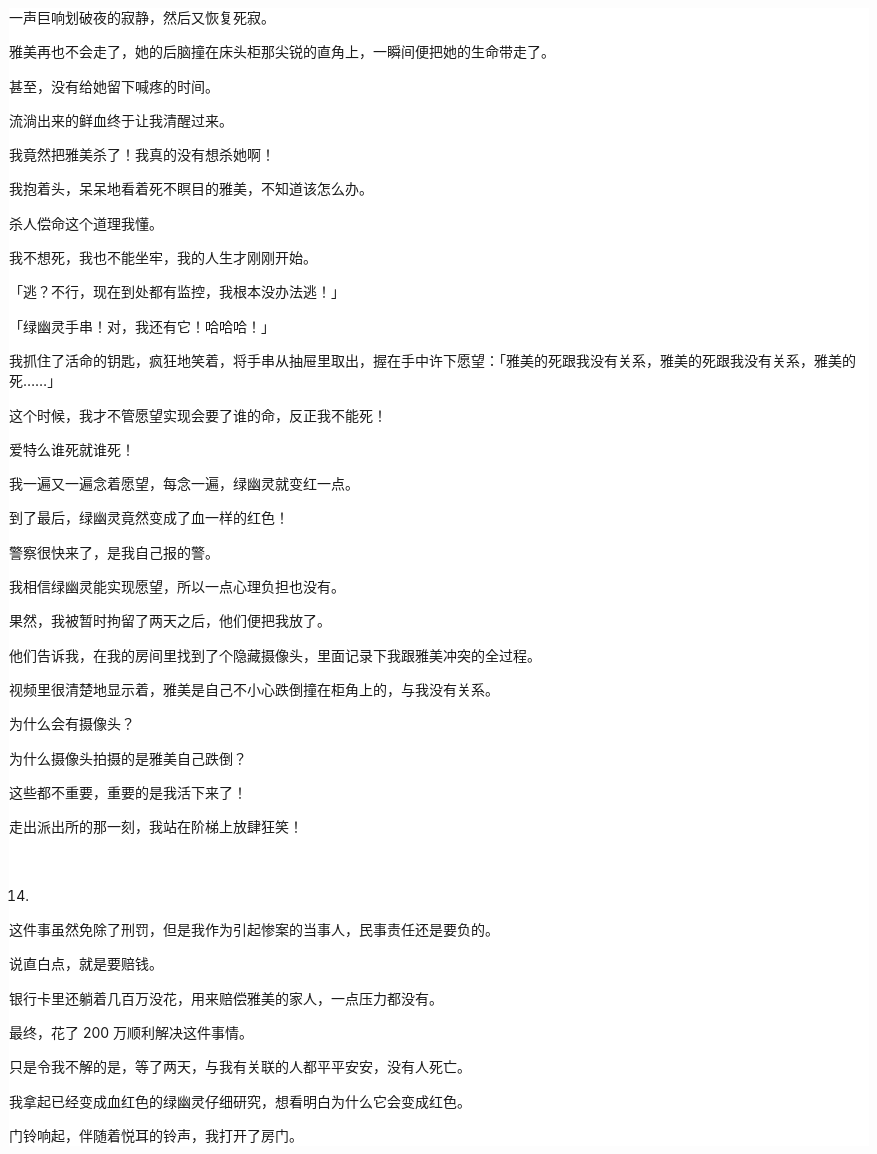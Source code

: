 一声巨响划破夜的寂静，然后又恢复死寂。

雅美再也不会走了，她的后脑撞在床头柜那尖锐的直角上，一瞬间便把她的生命带走了。

甚至，没有给她留下喊疼的时间。

流淌出来的鲜血终于让我清醒过来。

我竟然把雅美杀了！我真的没有想杀她啊！

我抱着头，呆呆地看着死不瞑目的雅美，不知道该怎么办。

杀人偿命这个道理我懂。

我不想死，我也不能坐牢，我的人生才刚刚开始。

「逃？不行，现在到处都有监控，我根本没办法逃！」

「绿幽灵手串！对，我还有它！哈哈哈！」

我抓住了活命的钥匙，疯狂地笑着，将手串从抽屉里取出，握在手中许下愿望：「雅美的死跟我没有关系，雅美的死跟我没有关系，雅美的死……」

这个时候，我才不管愿望实现会要了谁的命，反正我不能死！

爱特么谁死就谁死！

我一遍又一遍念着愿望，每念一遍，绿幽灵就变红一点。

到了最后，绿幽灵竟然变成了血一样的红色！

警察很快来了，是我自己报的警。

我相信绿幽灵能实现愿望，所以一点心理负担也没有。

果然，我被暂时拘留了两天之后，他们便把我放了。

他们告诉我，在我的房间里找到了个隐藏摄像头，里面记录下我跟雅美冲突的全过程。

视频里很清楚地显示着，雅美是自己不小心跌倒撞在柜角上的，与我没有关系。

为什么会有摄像头？

为什么摄像头拍摄的是雅美自己跌倒？

这些都不重要，重要的是我活下来了！

走出派出所的那一刻，我站在阶梯上放肆狂笑！

 

14.

这件事虽然免除了刑罚，但是我作为引起惨案的当事人，民事责任还是要负的。

说直白点，就是要赔钱。

银行卡里还躺着几百万没花，用来赔偿雅美的家人，一点压力都没有。

最终，花了 200 万顺利解决这件事情。

只是令我不解的是，等了两天，与我有关联的人都平平安安，没有人死亡。

我拿起已经变成血红色的绿幽灵仔细研究，想看明白为什么它会变成红色。

门铃响起，伴随着悦耳的铃声，我打开了房门。
